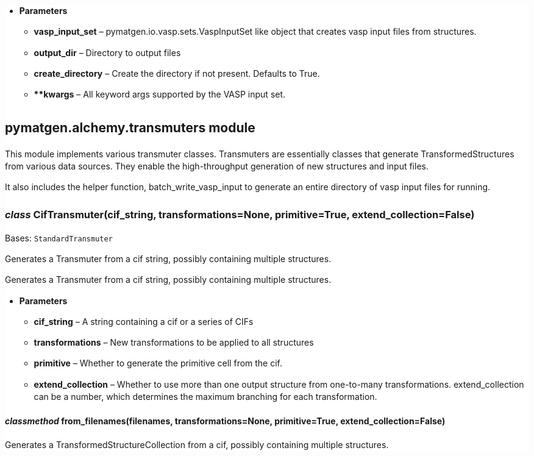 
* **Parameters**


    * **vasp_input_set** – pymatgen.io.vasp.sets.VaspInputSet like object that creates vasp input files from
    structures.


    * **output_dir** – Directory to output files


    * **create_directory** – Create the directory if not present. Defaults to
    True.


    * **\*\*kwargs** – All keyword args supported by the VASP input set.


## pymatgen.alchemy.transmuters module

This module implements various transmuter classes.
Transmuters are essentially classes that generate TransformedStructures from
various data sources. They enable the high-throughput generation of new
structures and input files.

It also includes the helper function, batch_write_vasp_input to generate an
entire directory of vasp input files for running.


### _class_ CifTransmuter(cif_string, transformations=None, primitive=True, extend_collection=False)
Bases: `StandardTransmuter`

Generates a Transmuter from a cif string, possibly containing multiple
structures.

Generates a Transmuter from a cif string, possibly
containing multiple structures.


* **Parameters**


    * **cif_string** – A string containing a cif or a series of CIFs


    * **transformations** – New transformations to be applied to all
    structures


    * **primitive** – Whether to generate the primitive cell from the cif.


    * **extend_collection** – Whether to use more than one output structure
    from one-to-many transformations. extend_collection can be a
    number, which determines the maximum branching for each
    transformation.



#### _classmethod_ from_filenames(filenames, transformations=None, primitive=True, extend_collection=False)
Generates a TransformedStructureCollection from a cif, possibly
containing multiple structures.
